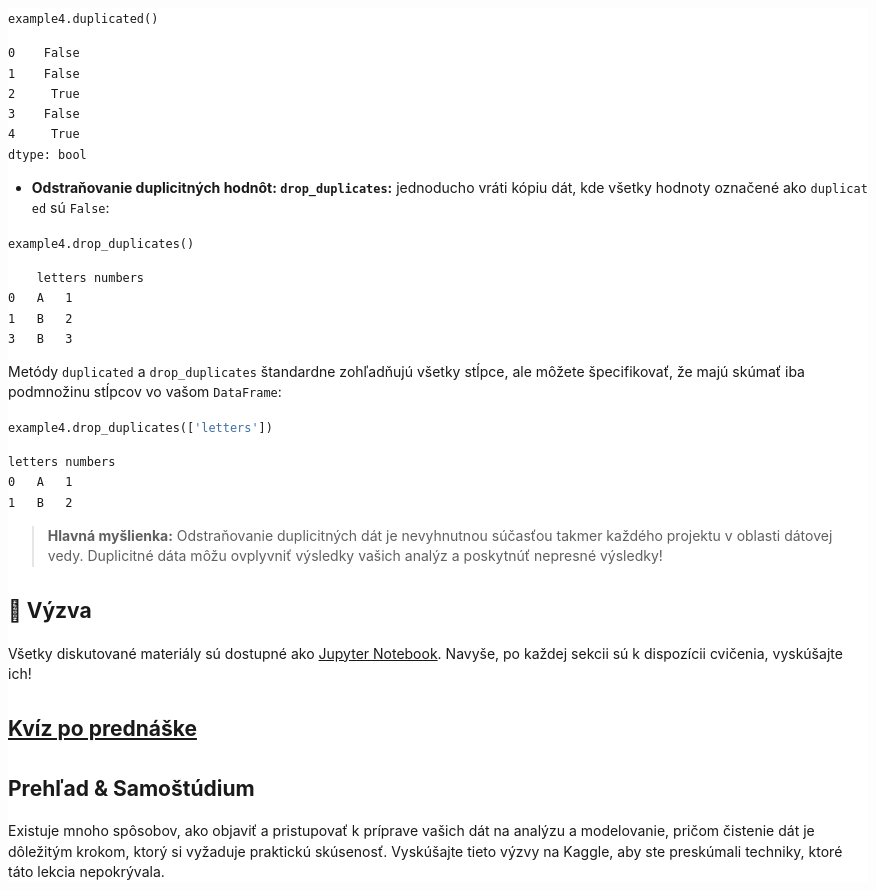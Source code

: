 ```python
example4.duplicated()
```
```
0    False
1    False
2     True
3    False
4     True
dtype: bool
```
- **Odstraňovanie duplicitných hodnôt: `drop_duplicates`:** jednoducho vráti kópiu dát, kde všetky hodnoty označené ako `duplicated` sú `False`:
```python
example4.drop_duplicates()
```
```
	letters	numbers
0	A	1
1	B	2
3	B	3
```
Metódy `duplicated` a `drop_duplicates` štandardne zohľadňujú všetky stĺpce, ale môžete špecifikovať, že majú skúmať iba podmnožinu stĺpcov vo vašom `DataFrame`:
```python
example4.drop_duplicates(['letters'])
```
```
letters	numbers
0	A	1
1	B	2
```

> **Hlavná myšlienka:** Odstraňovanie duplicitných dát je nevyhnutnou súčasťou takmer každého projektu v oblasti dátovej vedy. Duplicitné dáta môžu ovplyvniť výsledky vašich analýz a poskytnúť nepresné výsledky!


## 🚀 Výzva

Všetky diskutované materiály sú dostupné ako [Jupyter Notebook](https://github.com/microsoft/Data-Science-For-Beginners/blob/main/2-Working-With-Data/08-data-preparation/notebook.ipynb). Navyše, po každej sekcii sú k dispozícii cvičenia, vyskúšajte ich!

## [Kvíz po prednáške](https://purple-hill-04aebfb03.1.azurestaticapps.net/quiz/15)



## Prehľad & Samoštúdium

Existuje mnoho spôsobov, ako objaviť a pristupovať k príprave vašich dát na analýzu a modelovanie, pričom čistenie dát je dôležitým krokom, ktorý si vyžaduje praktickú skúsenosť. Vyskúšajte tieto výzvy na Kaggle, aby ste preskúmali techniky, ktoré táto lekcia nepokrývala.
